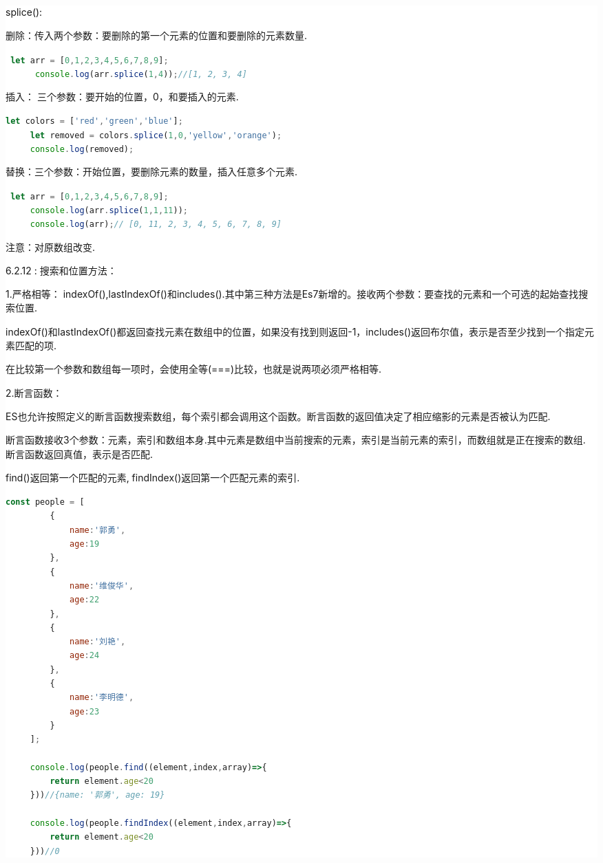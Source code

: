 splice():

删除：传入两个参数：要删除的第一个元素的位置和要删除的元素数量.

```javascript
 let arr = [0,1,2,3,4,5,6,7,8,9];
      console.log(arr.splice(1,4));//[1, 2, 3, 4]
```

插入：  三个参数：要开始的位置，0，和要插入的元素.

```javascript
let colors = ['red','green','blue'];
     let removed = colors.splice(1,0,'yellow','orange');
     console.log(removed);
```

替换：三个参数：开始位置，要删除元素的数量，插入任意多个元素.

```javascript
 let arr = [0,1,2,3,4,5,6,7,8,9];
     console.log(arr.splice(1,1,11));
     console.log(arr);// [0, 11, 2, 3, 4, 5, 6, 7, 8, 9]
```

注意：对原数组改变.

6.2.12 : 搜索和位置方法：

1.严格相等：  indexOf(),lastIndexOf()和includes().其中第三种方法是Es7新增的。接收两个参数：要查找的元素和一个可选的起始查找搜索位置.

indexOf()和lastIndexOf()都返回查找元素在数组中的位置，如果没有找到则返回-1，includes()返回布尔值，表示是否至少找到一个指定元素匹配的项.

在比较第一个参数和数组每一项时，会使用全等(===)比较，也就是说两项必须严格相等.

2.断言函数：

ES也允许按照定义的断言函数搜索数组，每个索引都会调用这个函数。断言函数的返回值决定了相应缩影的元素是否被认为匹配.

断言函数接收3个参数：元素，索引和数组本身.其中元素是数组中当前搜索的元素，索引是当前元素的索引，而数组就是正在搜索的数组.  断言函数返回真值，表示是否匹配.

find()返回第一个匹配的元素, findIndex()返回第一个匹配元素的索引.

```javascript
const people = [
         {
             name:'郭勇',
             age:19
         },
         {
             name:'维俊华',
             age:22
         },
         {
             name:'刘艳',
             age:24
         },
         {
             name:'李明德',
             age:23
         }
     ];

     console.log(people.find((element,index,array)=>{
         return element.age<20
     }))//{name: '郭勇', age: 19}

     console.log(people.findIndex((element,index,array)=>{
         return element.age<20
     }))//0
```

